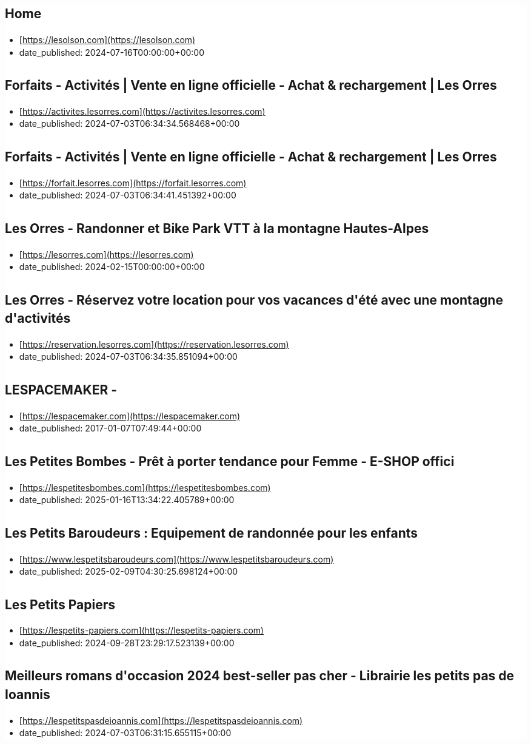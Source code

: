  ## Home
 - [https://lesolson.com](https://lesolson.com)
 - date_published: 2024-07-16T00:00:00+00:00

 ## Forfaits - Activités | Vente en ligne officielle - Achat & rechargement | Les Orres
 - [https://activites.lesorres.com](https://activites.lesorres.com)
 - date_published: 2024-07-03T06:34:34.568468+00:00

 ## Forfaits - Activités | Vente en ligne officielle - Achat & rechargement | Les Orres
 - [https://forfait.lesorres.com](https://forfait.lesorres.com)
 - date_published: 2024-07-03T06:34:41.451392+00:00

 ## Les Orres - Randonner et Bike Park VTT à la montagne Hautes-Alpes
 - [https://lesorres.com](https://lesorres.com)
 - date_published: 2024-02-15T00:00:00+00:00

 ## Les Orres - Réservez votre location pour vos vacances d'été avec une montagne d'activités
 - [https://reservation.lesorres.com](https://reservation.lesorres.com)
 - date_published: 2024-07-03T06:34:35.851094+00:00

 ## LESPACEMAKER -
 - [https://lespacemaker.com](https://lespacemaker.com)
 - date_published: 2017-01-07T07:49:44+00:00

 ## Les Petites Bombes - Prêt à porter tendance pour Femme - E-SHOP offici
 - [https://lespetitesbombes.com](https://lespetitesbombes.com)
 - date_published: 2025-01-16T13:34:22.405789+00:00

 ## Les Petits Baroudeurs : Equipement de randonnée pour les enfants
 - [https://www.lespetitsbaroudeurs.com](https://www.lespetitsbaroudeurs.com)
 - date_published: 2025-02-09T04:30:25.698124+00:00

 ## Les Petits Papiers
 - [https://lespetits-papiers.com](https://lespetits-papiers.com)
 - date_published: 2024-09-28T23:29:17.523139+00:00

 ## Meilleurs romans d'occasion 2024 best-seller pas cher - Librairie les petits pas de Ioannis
 - [https://lespetitspasdeioannis.com](https://lespetitspasdeioannis.com)
 - date_published: 2024-07-03T06:31:15.655115+00:00
